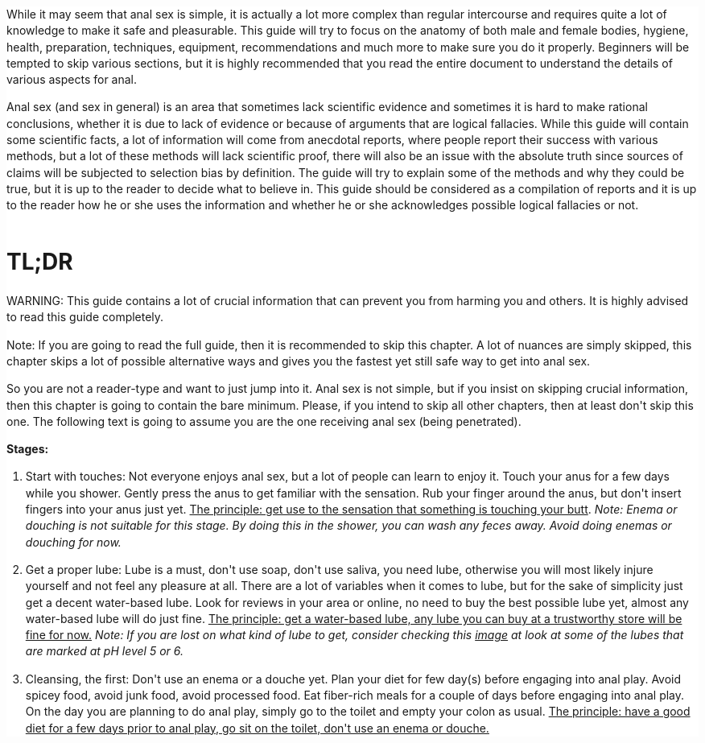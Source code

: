 While it may seem that anal sex is simple, it is actually a lot more complex than regular intercourse and requires quite a lot of knowledge to make it safe and pleasurable. This guide will try to focus on the anatomy of both male and female bodies, hygiene, health, preparation, techniques, equipment, recommendations and much more to make sure you do it properly. Beginners will be tempted to skip various sections, but it is highly recommended that you read the entire document to understand the details of various aspects for anal.

Anal sex (and sex in general) is an area that sometimes lack scientific evidence and sometimes it is hard to make rational conclusions, whether it is due to lack of evidence or because of arguments that are logical fallacies. While this guide will contain some scientific facts, a lot of information will come from anecdotal reports, where people report their success with various methods, but a lot of these methods will lack scientific proof, there will also be an issue with the absolute truth since sources of claims will be subjected to selection bias by definition. The guide will try to explain some of the methods and why they could be true, but it is up to the reader to decide what to believe in. This guide should be considered as a compilation of reports and it is up to the reader how he or she uses the information and whether he or she acknowledges possible logical fallacies or not.

# TL;DR

WARNING: This guide contains a lot of crucial information that can prevent you from harming you and others. It is highly advised to read this guide completely.

Note: If you are going to read the full guide, then it is recommended to skip this chapter. A lot of nuances are simply skipped, this chapter skips a lot of possible alternative ways and gives you the fastest yet still safe way to get into anal sex.

So you are not a reader-type and want to just jump into it. Anal sex is not simple, but if you insist on skipping crucial information, then this chapter is going to contain the bare minimum. Please, if you intend to skip all other chapters, then at least don't skip this one. The following text is going to assume you are the one receiving anal sex (being penetrated).

**Stages:**

1) Start with touches: Not everyone enjoys anal sex, but a lot of people can learn to enjoy it. Touch your anus for a few days while you shower. Gently press the anus to get familiar with the sensation. Rub your finger around the anus, but don't insert fingers into your anus just yet. <u>The principle: get use to the sensation that something is touching your butt</u>.
*Note: Enema or douching is not suitable for this stage. By doing this in the shower, you can wash any feces away. Avoid doing enemas or douching for now.*

2) Get a proper lube: Lube is a must, don't use soap, don't use saliva, you need lube, otherwise you will most likely injure yourself and not feel any pleasure at all. There are a lot of variables when it comes to lube, but for the sake of simplicity just get a decent water-based lube. Look for reviews in your area or online, no need to buy the best possible lube yet, almost any water-based lube will do just fine. <u>The principle: get a water-based lube, any lube you can buy at a trustworthy store will be fine for now.</u>
*Note: If you are lost on what kind of lube to get, consider checking this [image](images/lube_ph.jpg) at look at some of the lubes that are marked at pH level 5 or 6.*

3) Cleansing, the first: Don't use an enema or a douche yet. Plan your diet for few day(s) before engaging into anal play. Avoid spicey food, avoid junk food, avoid processed food. Eat fiber-rich meals for a couple of days before engaging into anal play. On the day you are planning to do anal play, simply go to the toilet and empty your colon as usual. <u>The principle: have a good diet for a few days prior to anal play, go sit on the toilet, don't use an enema or douche.</u>
